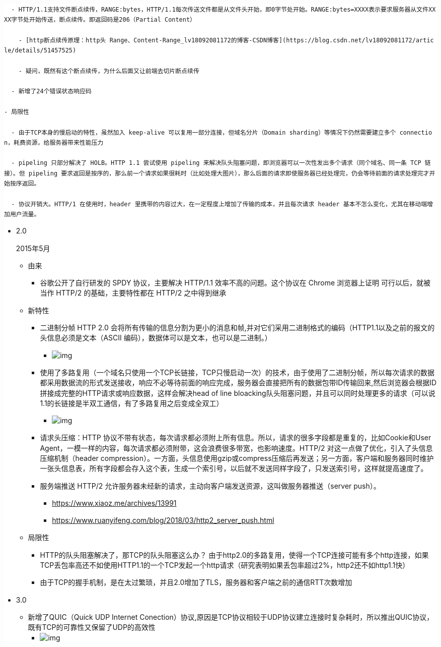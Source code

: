       - HTTP/1.1支持文件断点续传，RANGE:bytes，HTTP/1.1每次传送文件都是从文件头开始，即0字节处开始。RANGE:bytes=XXXX表示要求服务器从文件XXXX字节处开始传送，断点续传。即返回码是206（Partial Content）

        - [http断点续传原理：http头 Range、Content-Range_lv18092081172的博客-CSDN博客](https://blog.csdn.net/lv18092081172/article/details/51457525)

        - 疑问，既然有这个断点续传，为什么后面又让前端去切片断点续传

      - 新增了24个错误状态响应码

    - 局限性

      - 由于TCP本身的慢启动的特性，虽然加入 keep-alive 可以复用一部分连接，但域名分片（Domain sharding）等情况下仍然需要建立多个 connection，耗费资源，给服务器带来性能压力

      - pipeling 只部分解决了 HOLB。HTTP 1.1 尝试使用 pipeling 来解决队头阻塞问题，即浏览器可以一次性发出多个请求（同个域名、同一条 TCP 链接）。但 pipeling 要求返回是按序的，那么前一个请求如果很耗时（比如处理大图片），那么后面的请求即使服务器已经处理完，仍会等待前面的请求处理完才开始按序返回。

      - 协议开销大。HTTP/1 在使用时，header 里携带的内容过大，在一定程度上增加了传输的成本，并且每次请求 header 基本不怎么变化，尤其在移动端增加用户流量。

  - 2.0

    2015年5月

    - 由来
      - 谷歌公开了自行研发的 SPDY 协议，主要解决 HTTP/1.1 效率不高的问题。这个协议在 Chrome 浏览器上证明 可行以后，就被当作 HTTP/2 的基础，主要特性都在 HTTP/2 之中得到继承

    - 新特性

      - 二进制分帧 HTTP 2.0 会将所有传输的信息分割为更小的消息和帧,并对它们采用二进制格式的编码（HTTP1.1以及之前的报文的头信息必须是文本（ASCII 编码），数据体可以是文本，也可以是二进制。）
        - ![img](https://internal-api-drive-stream.feishu.cn/space/api/box/stream/download/all/boxcn2dqalCJoR4M2F5BTiQIWkc?mount_node_token=bmncnSQtraNvS2qaS8W4awr9FDh&mount_point=mindnote_image)

      - 使用了多路复用（一个域名只使用一个TCP长链接，TCP只慢启动一次）的技术，由于使用了二进制分帧，所以每次请求的数据都采用数据流的形式发送接收，响应不必等待前面的响应完成，服务器会直接把所有的数据包带ID传输回来,然后浏览器会根据ID拼接成完整的HTTP请求或响应数据，这样会解决head of line bloacking队头阻塞问题，并且可以同时处理更多的请求（可以说1.1的长链接是半双工通信，有了多路复用之后变成全双工）
        - ![img](https://internal-api-drive-stream.feishu.cn/space/api/box/stream/download/all/boxcnOZCBNl7epYo81XFdBq449b?mount_node_token=bmncnSQtraNvS2qaS8W4awr9FDh&mount_point=mindnote_image)

      -  请求头压缩：HTTP 协议不带有状态，每次请求都必须附上所有信息。所以，请求的很多字段都是重复的，比如Cookie和User Agent，一模一样的内容，每次请求都必须附带，这会浪费很多带宽，也影响速度。HTTP/2 对这一点做了优化，引入了头信息压缩机制（header compression）。一方面，头信息使用gzip或compress压缩后再发送；另一方面，客户端和服务器同时维护一张头信息表，所有字段都会存入这个表，生成一个索引号，以后就不发送同样字段了，只发送索引号，这样就提高速度了。

      - 服务端推送 HTTP/2 允许服务器未经新的请求，主动向客户端发送资源，这叫做服务器推送（server push）。

        - https://www.xiaoz.me/archives/13991

        - https://www.ruanyifeng.com/blog/2018/03/http2_server_push.html

    - 局限性

      - HTTP的队头阻塞解决了，那TCP的队头阻塞这么办？
        由于http2.0的多路复用，使得一个TCP连接可能有多个http连接，如果TCP丢包率高还不如使用HTTP1.1的一个TCP发起一个http请求（研究表明如果丢包率超过2%，http2还不如http1.1快）

      - 由于TCP的握手机制，是在太过繁琐，并且2.0增加了TLS，服务器和客户端之前的通信RTT次数增加

  - 3.0
    - 新增了QUIC（Quick UDP Internet Conection）协议,原因是TCP协议相较于UDP协议建立连接时复杂耗时，所以推出QUIC协议，既有TCP的可靠性又保留了UDP的高效性
      - ![img](https://internal-api-drive-stream.feishu.cn/space/api/box/stream/download/all/boxcnft8mqXOsx4ixTQhKpNYuQe?mount_node_token=bmncnSQtraNvS2qaS8W4awr9FDh&mount_point=mindnote_image)
